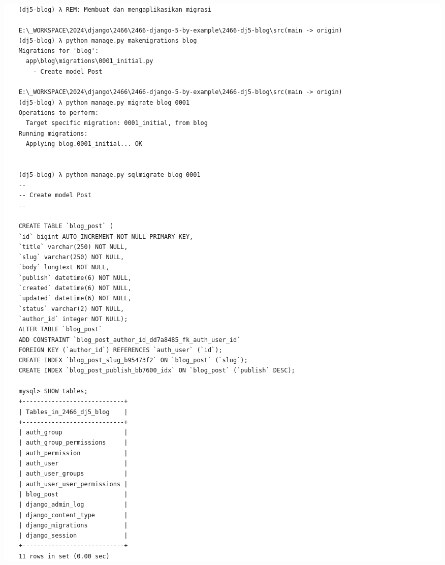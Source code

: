         (dj5-blog) λ REM: Membuat dan mengaplikasikan migrasi

        E:\_WORKSPACE\2024\django\2466\2466-django-5-by-example\2466-dj5-blog\src(main -> origin)
        (dj5-blog) λ python manage.py makemigrations blog
        Migrations for 'blog':
          app\blog\migrations\0001_initial.py
            - Create model Post

        E:\_WORKSPACE\2024\django\2466\2466-django-5-by-example\2466-dj5-blog\src(main -> origin)
        (dj5-blog) λ python manage.py migrate blog 0001
        Operations to perform:
          Target specific migration: 0001_initial, from blog
        Running migrations:
          Applying blog.0001_initial... OK


        (dj5-blog) λ python manage.py sqlmigrate blog 0001
        --
        -- Create model Post
        --

        CREATE TABLE `blog_post` (
        `id` bigint AUTO_INCREMENT NOT NULL PRIMARY KEY, 
        `title` varchar(250) NOT NULL, 
        `slug` varchar(250) NOT NULL, 
        `body` longtext NOT NULL, 
        `publish` datetime(6) NOT NULL, 
        `created` datetime(6) NOT NULL, 
        `updated` datetime(6) NOT NULL, 
        `status` varchar(2) NOT NULL, 
        `author_id` integer NOT NULL);
        ALTER TABLE `blog_post` 
        ADD CONSTRAINT `blog_post_author_id_dd7a8485_fk_auth_user_id` 
        FOREIGN KEY (`author_id`) REFERENCES `auth_user` (`id`);
        CREATE INDEX `blog_post_slug_b95473f2` ON `blog_post` (`slug`);
        CREATE INDEX `blog_post_publish_bb7600_idx` ON `blog_post` (`publish` DESC);

        mysql> SHOW tables;
        +----------------------------+
        | Tables_in_2466_dj5_blog    |
        +----------------------------+
        | auth_group                 |
        | auth_group_permissions     |
        | auth_permission            |
        | auth_user                  |
        | auth_user_groups           |
        | auth_user_user_permissions |
        | blog_post                  |
        | django_admin_log           |
        | django_content_type        |
        | django_migrations          |
        | django_session             |
        +----------------------------+
        11 rows in set (0.00 sec)
